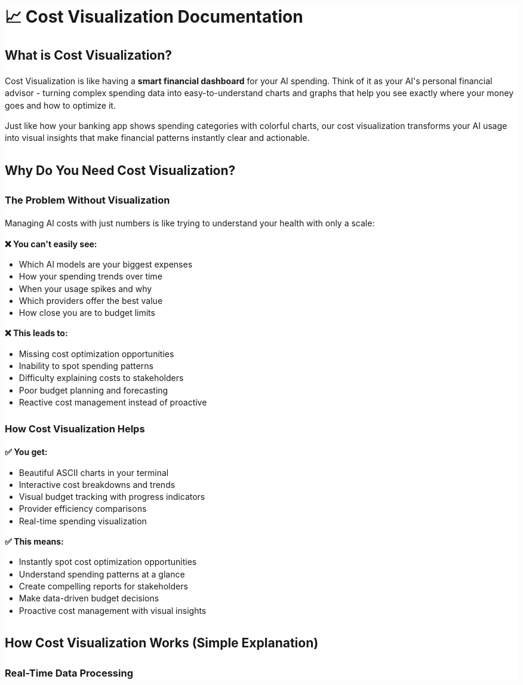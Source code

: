 # 📈 Cost Visualization Documentation

## What is Cost Visualization?

Cost Visualization is like having a **smart financial dashboard** for your AI spending. Think of it as your AI's personal financial advisor - turning complex spending data into easy-to-understand charts and graphs that help you see exactly where your money goes and how to optimize it.

Just like how your banking app shows spending categories with colorful charts, our cost visualization transforms your AI usage into visual insights that make financial patterns instantly clear and actionable.

## Why Do You Need Cost Visualization?

### The Problem Without Visualization

Managing AI costs with just numbers is like trying to understand your health with only a scale:

**❌ You can't easily see:**
- Which AI models are your biggest expenses
- How your spending trends over time
- When your usage spikes and why
- Which providers offer the best value
- How close you are to budget limits

**❌ This leads to:**
- Missing cost optimization opportunities
- Inability to spot spending patterns
- Difficulty explaining costs to stakeholders
- Poor budget planning and forecasting
- Reactive cost management instead of proactive

### How Cost Visualization Helps

**✅ You get:**
- Beautiful ASCII charts in your terminal
- Interactive cost breakdowns and trends
- Visual budget tracking with progress indicators
- Provider efficiency comparisons
- Real-time spending visualization

**✅ This means:**
- Instantly spot cost optimization opportunities
- Understand spending patterns at a glance
- Create compelling reports for stakeholders
- Make data-driven budget decisions
- Proactive cost management with visual insights

## How Cost Visualization Works (Simple Explanation)

### Real-Time Data Processing
